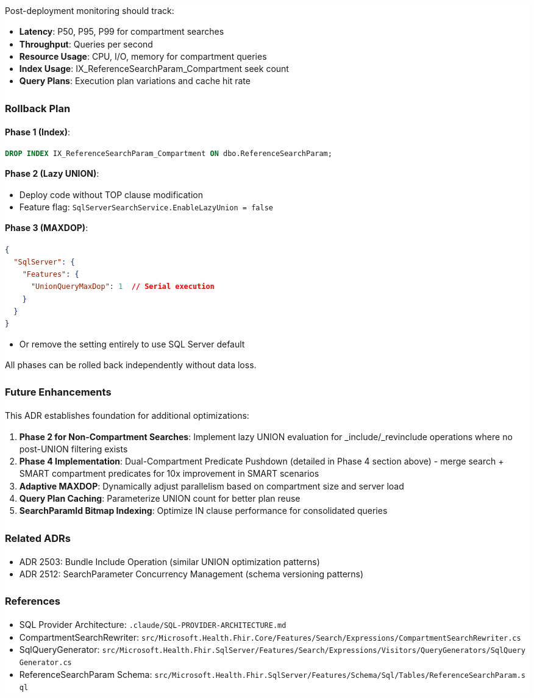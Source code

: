 Post-deployment monitoring should track:
- **Latency**: P50, P95, P99 for compartment searches
- **Throughput**: Queries per second
- **Resource Usage**: CPU, I/O, memory for compartment queries
- **Index Usage**: IX_ReferenceSearchParam_Compartment seek count
- **Query Plans**: Execution plan variations and cache hit rate

### Rollback Plan

**Phase 1 (Index)**:
```sql
DROP INDEX IX_ReferenceSearchParam_Compartment ON dbo.ReferenceSearchParam;
```

**Phase 2 (Lazy UNION)**:
- Deploy code without TOP clause modification
- Feature flag: `SqlServerSearchService.EnableLazyUnion = false`

**Phase 3 (MAXDOP)**:
```json
{
  "SqlServer": {
    "Features": {
      "UnionQueryMaxDop": 1  // Serial execution
    }
  }
}
```
- Or remove the setting entirely to use SQL Server default

All phases can be rolled back independently without data loss.

### Future Enhancements

This ADR establishes foundation for additional optimizations:

1. **Phase 2 for Non-Compartment Searches**: Implement lazy UNION evaluation for _include/_revinclude operations where no post-UNION filtering exists
2. **Phase 4 Implementation**: Dual-Compartment Predicate Pushdown (detailed in Phase 4 section above) - merge search + SMART compartment predicates for 10x improvement in SMART scenarios
3. **Adaptive MAXDOP**: Dynamically adjust parallelism based on compartment size and server load
4. **Query Plan Caching**: Parameterize UNION count for better plan reuse
5. **SearchParamId Bitmap Indexing**: Optimize IN clause performance for consolidated queries

### Related ADRs
- ADR 2503: Bundle Include Operation (similar UNION optimization patterns)
- ADR 2512: SearchParameter Concurrency Management (schema versioning patterns)

### References
- SQL Provider Architecture: `.claude/SQL-PROVIDER-ARCHITECTURE.md`
- CompartmentSearchRewriter: `src/Microsoft.Health.Fhir.Core/Features/Search/Expressions/CompartmentSearchRewriter.cs`
- SqlQueryGenerator: `src/Microsoft.Health.Fhir.SqlServer/Features/Search/Expressions/Visitors/QueryGenerators/SqlQueryGenerator.cs`
- ReferenceSearchParam Schema: `src/Microsoft.Health.Fhir.SqlServer/Features/Schema/Sql/Tables/ReferenceSearchParam.sql`
